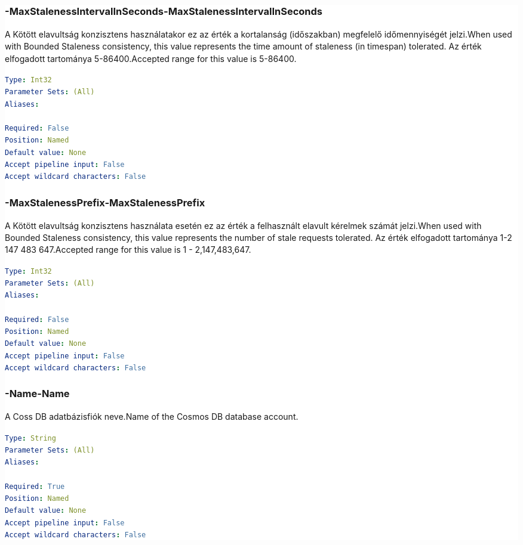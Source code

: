 ### <span data-ttu-id="fe04e-151">-MaxStalenessIntervalInSeconds</span><span class="sxs-lookup"><span data-stu-id="fe04e-151">-MaxStalenessIntervalInSeconds</span></span>
<span data-ttu-id="fe04e-152">A Kötött elavultság konzisztens használatakor ez az érték a kortalanság (időszakban) megfelelő időmennyiségét jelzi.</span><span class="sxs-lookup"><span data-stu-id="fe04e-152">When used with Bounded Staleness consistency, this value represents the time amount of staleness (in timespan) tolerated.</span></span>
<span data-ttu-id="fe04e-153">Az érték elfogadott tartománya 5-86400.</span><span class="sxs-lookup"><span data-stu-id="fe04e-153">Accepted range for this value is 5-86400.</span></span>

```yaml
Type: Int32
Parameter Sets: (All)
Aliases:

Required: False
Position: Named
Default value: None
Accept pipeline input: False
Accept wildcard characters: False
```

### <span data-ttu-id="fe04e-154">-MaxStalenessPrefix</span><span class="sxs-lookup"><span data-stu-id="fe04e-154">-MaxStalenessPrefix</span></span>
<span data-ttu-id="fe04e-155">A Kötött elavultság konzisztens használata esetén ez az érték a felhasznált elavult kérelmek számát jelzi.</span><span class="sxs-lookup"><span data-stu-id="fe04e-155">When used with Bounded Staleness consistency, this value represents the number of stale requests tolerated.</span></span>
<span data-ttu-id="fe04e-156">Az érték elfogadott tartománya 1-2 147 483 647.</span><span class="sxs-lookup"><span data-stu-id="fe04e-156">Accepted range for this value is 1 - 2,147,483,647.</span></span>

```yaml
Type: Int32
Parameter Sets: (All)
Aliases:

Required: False
Position: Named
Default value: None
Accept pipeline input: False
Accept wildcard characters: False
```

### <span data-ttu-id="fe04e-157">-Name</span><span class="sxs-lookup"><span data-stu-id="fe04e-157">-Name</span></span>
<span data-ttu-id="fe04e-158">A Coss DB adatbázisfiók neve.</span><span class="sxs-lookup"><span data-stu-id="fe04e-158">Name of the Cosmos DB database account.</span></span>

```yaml
Type: String
Parameter Sets: (All)
Aliases:

Required: True
Position: Named
Default value: None
Accept pipeline input: False
Accept wildcard characters: False
```
